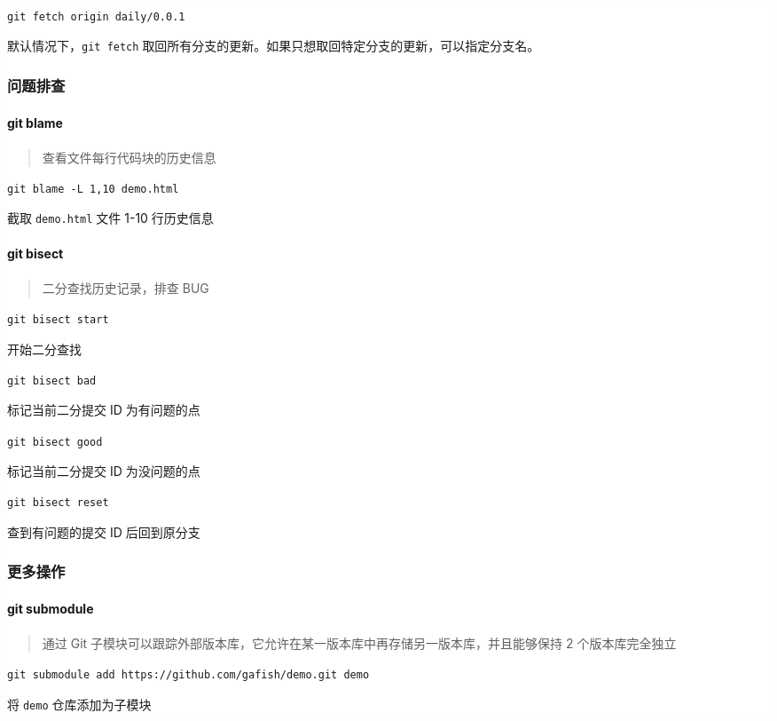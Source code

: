 ```
git fetch origin daily/0.0.1
```

默认情况下，`git fetch` 取回所有分支的更新。如果只想取回特定分支的更新，可以指定分支名。

### 问题排查

#### git blame

> 查看文件每行代码块的历史信息
>

```
git blame -L 1,10 demo.html
```

截取 `demo.html` 文件 1-10 行历史信息

#### git bisect

> 二分查找历史记录，排查 BUG
>

```
git bisect start
```

开始二分查找

```
git bisect bad
```

标记当前二分提交 ID 为有问题的点

```
git bisect good
```

标记当前二分提交 ID 为没问题的点

```
git bisect reset
```

查到有问题的提交 ID 后回到原分支

### 更多操作

#### git submodule

> 通过 Git 子模块可以跟踪外部版本库，它允许在某一版本库中再存储另一版本库，并且能够保持 2 个版本库完全独立
>

```
git submodule add https://github.com/gafish/demo.git demo
```

将 `demo` 仓库添加为子模块
